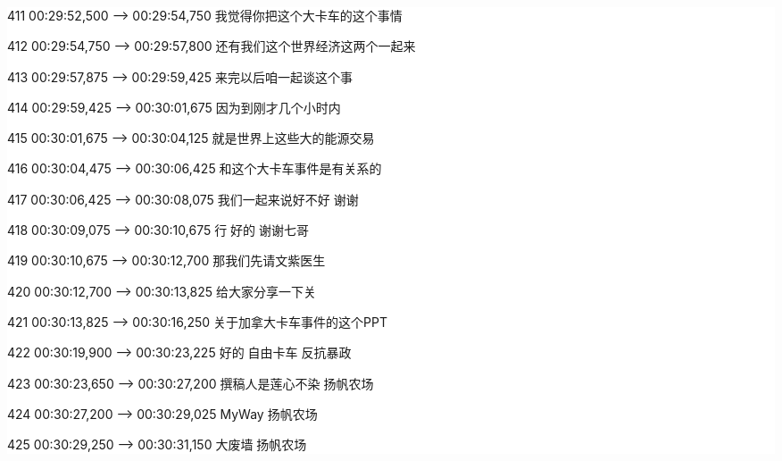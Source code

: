 411
00:29:52,500 –&gt; 00:29:54,750
我觉得你把这个大卡车的这个事情
 
412
00:29:54,750 –&gt; 00:29:57,800
还有我们这个世界经济这两个一起来
 
413
00:29:57,875 –&gt; 00:29:59,425
来完以后咱一起谈这个事
 
414
00:29:59,425 –&gt; 00:30:01,675
因为到刚才几个小时内
 
415
00:30:01,675 –&gt; 00:30:04,125
就是世界上这些大的能源交易
 
416
00:30:04,475 –&gt; 00:30:06,425
和这个大卡车事件是有关系的
 
417
00:30:06,425 –&gt; 00:30:08,075
我们一起来说好不好 谢谢
 
418
00:30:09,075 –&gt; 00:30:10,675
行 好的 谢谢七哥
 
419
00:30:10,675 –&gt; 00:30:12,700
那我们先请文紫医生
 
420
00:30:12,700 –&gt; 00:30:13,825
给大家分享一下关
 
421
00:30:13,825 –&gt; 00:30:16,250
关于加拿大卡车事件的这个PPT
 
422
00:30:19,900 –&gt; 00:30:23,225
好的 自由卡车 反抗暴政
 
423
00:30:23,650 –&gt; 00:30:27,200
撰稿人是莲心不染 扬帆农场
 
424
00:30:27,200 –&gt; 00:30:29,025
MyWay 扬帆农场
 
425
00:30:29,250 –&gt; 00:30:31,150
大废墙 扬帆农场
 